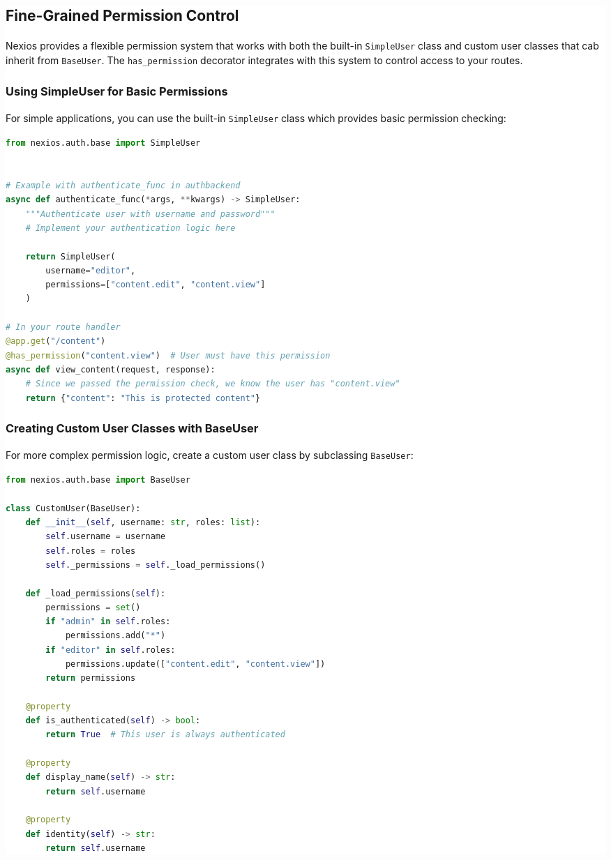 ## Fine-Grained Permission Control

Nexios provides a flexible permission system that works with both the built-in `SimpleUser` class and custom user classes that cab inherit from `BaseUser`. The `has_permission` decorator integrates with this system to control access to your routes.

### Using SimpleUser for Basic Permissions

For simple applications, you can use the built-in `SimpleUser` class which provides basic permission checking:

```python
from nexios.auth.base import SimpleUser


# Example with authenticate_func in authbackend
async def authenticate_func(*args, **kwargs) -> SimpleUser:
    """Authenticate user with username and password"""
    # Implement your authentication logic here

    return SimpleUser(
        username="editor",
        permissions=["content.edit", "content.view"]
    )

# In your route handler
@app.get("/content")
@has_permission("content.view")  # User must have this permission
async def view_content(request, response):
    # Since we passed the permission check, we know the user has "content.view"
    return {"content": "This is protected content"}
```

### Creating Custom User Classes with BaseUser

For more complex permission logic, create a custom user class by subclassing `BaseUser`:

```python
from nexios.auth.base import BaseUser

class CustomUser(BaseUser):
    def __init__(self, username: str, roles: list):
        self.username = username
        self.roles = roles
        self._permissions = self._load_permissions()

    def _load_permissions(self):
        permissions = set()
        if "admin" in self.roles:
            permissions.add("*")
        if "editor" in self.roles:
            permissions.update(["content.edit", "content.view"])
        return permissions

    @property
    def is_authenticated(self) -> bool:
        return True  # This user is always authenticated

    @property
    def display_name(self) -> str:
        return self.username

    @property
    def identity(self) -> str:
        return self.username
```